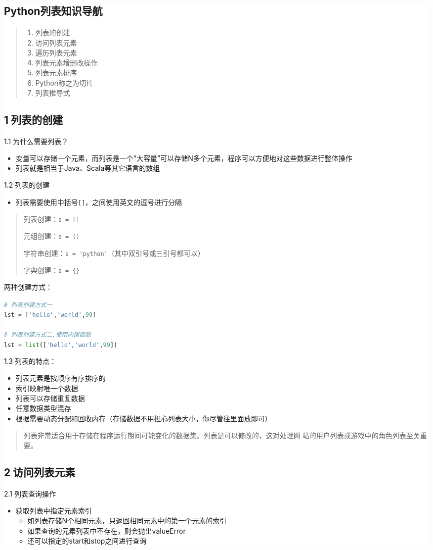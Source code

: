 ## Python列表知识导航

> 1. 列表的创建
> 2. 访问列表元素
> 3. 遍历列表元素
> 4. 列表元素增删改操作
> 5. 列表元素排序
> 6. Python称之为切片
> 7. 列表推导式

## 1	列表的创建

1.1	为什么需要列表？

* 变量可以存储一个元素，而列表是一个“大容量”可以存储N多个元素，程序可以方便地对这些数据进行整体操作
* 列表就是相当于Java、Scala等其它语言的数组

1.2	列表的创建

* 列表需要使用中括号`[]`，之间使用英文的逗号进行分隔

> 列表创建：`s = []`
>
> 元组创建：`s = ()`
>
> 字符串创建：`s = 'python'`（其中双引号或三引号都可以）
>
> 字典创建：`s = {}`

两种创建方式：

```python
# 列表创建方式一
lst = ['hello','world',99]

# 列表创建方式二,使用内置函数
lst = list(['hello','world',99])
```

1.3	列表的特点：

* 列表元素是按顺序有序排序的
* 索引映射唯一个数据
* 列表可以存储重复数据
* 任意数据类型混存
* 根据需要动态分配和回收内存（存储数据不用担心列表大小，你尽管往里面放即可）

> 列表非常适合用于存储在程序运行期间可能变化的数据集。列表是可以修改的，这对处理网 站的用户列表或游戏中的角色列表至关重要。

## 2	访问列表元素

2.1	列表查询操作

* 获取列表中指定元素索引
  * 如列表存储N个相同元素，只返回相同元素中的第一个元素的索引
  * 如果查询的元素列表中不存在，则会抛出valueError
  * 还可以指定的start和stop之间进行查询
